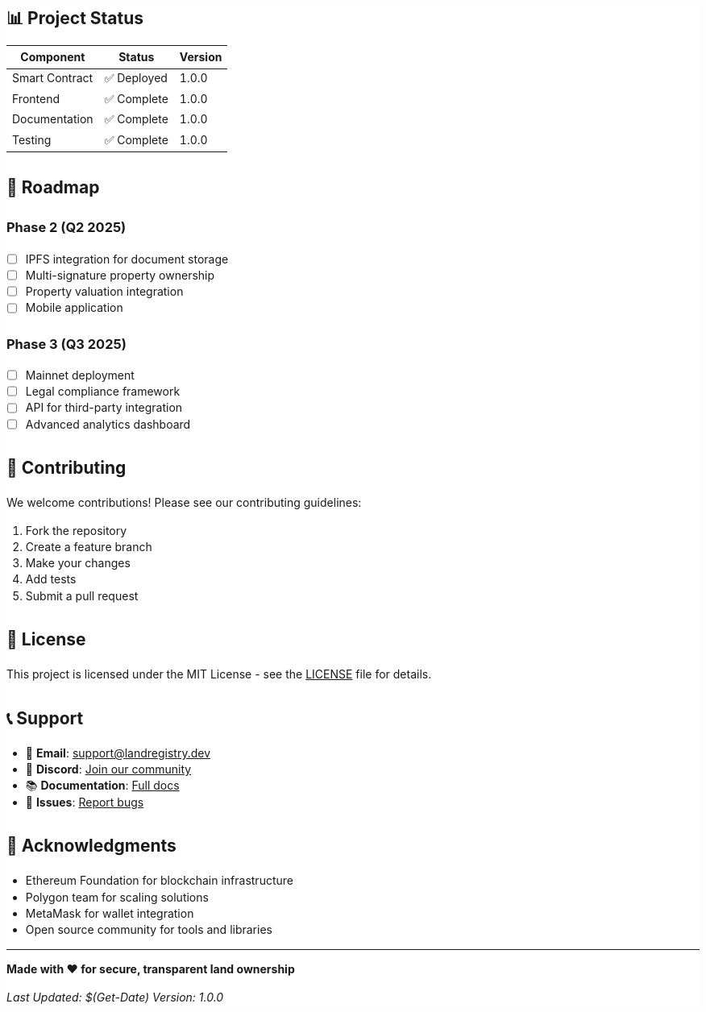 ## 📊 **Project Status**

| Component | Status | Version |
|-----------|--------|---------|
| Smart Contract | ✅ Deployed | 1.0.0 |
| Frontend | ✅ Complete | 1.0.0 |
| Documentation | ✅ Complete | 1.0.0 |
| Testing | ✅ Complete | 1.0.0 |

## 🚀 **Roadmap**

### **Phase 2** (Q2 2025)
- [ ] IPFS integration for document storage
- [ ] Multi-signature property ownership
- [ ] Property valuation integration
- [ ] Mobile application

### **Phase 3** (Q3 2025)
- [ ] Mainnet deployment
- [ ] Legal compliance framework
- [ ] API for third-party integration
- [ ] Advanced analytics dashboard

## 🤝 **Contributing**

We welcome contributions! Please see our contributing guidelines:

1. Fork the repository
2. Create a feature branch
3. Make your changes
4. Add tests
5. Submit a pull request

## 📄 **License**

This project is licensed under the MIT License - see the [LICENSE](LICENSE) file for details.

## 📞 **Support**

- 📧 **Email**: support@landregistry.dev
- 💬 **Discord**: [Join our community](https://discord.gg/landregistry)
- 📚 **Documentation**: [Full docs](USER_GUIDE.md)
- 🐛 **Issues**: [Report bugs](https://github.com/landregistry/issues)

## 🙏 **Acknowledgments**

- Ethereum Foundation for blockchain infrastructure
- Polygon team for scaling solutions
- MetaMask for wallet integration
- Open source community for tools and libraries

---

**Made with ❤️ for secure, transparent land ownership**

*Last Updated: $(Get-Date)*
*Version: 1.0.0*

